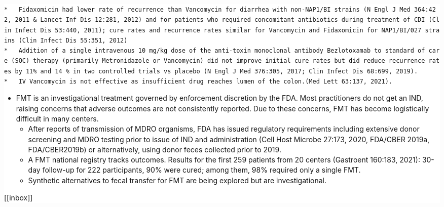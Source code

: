     *   Fidaxomicin had lower rate of recurrence than Vancomycin for diarrhea with non-NAP1/BI strains (N Engl J Med 364:422, 2011 & Lancet Inf Dis 12:281, 2012) and for patients who required concomitant antibiotics during treatment of CDI (Clin Infect Dis 53:440, 2011); cure rates and recurrence rates similar for Vancomycin and Fidaxomicin for NAP1/BI/027 strains (Clin Infect Dis 55:351, 2012)
    *   Addition of a single intravenous 10 mg/kg dose of the anti-toxin monoclonal antibody Bezlotoxamab to standard of care (SOC) therapy (primarily Metronidazole or Vancomycin) did not improve initial cure rates but did reduce recurrence rates by 11% and 14 % in two controlled trials vs placebo (N Engl J Med 376:305, 2017; Clin Infect Dis 68:699, 2019).
    *   IV Vancomycin is not effective as insufficient drug reaches lumen of the colon.(Med Lett 63:137, 2021). 
*   FMT is an investigational treatment governed by enforcement discretion by the FDA. Most practitioners do not get an IND, raising concerns that adverse outcomes are not consistently reported. Due to these concerns, FMT has become logistically difficult in many centers.
    *   After reports of transmission of MDRO organisms, FDA has issued regulatory requirements including extensive donor screening and MDRO testing prior to issue of IND and administration (Cell Host Microbe 27:173, 2020, FDA/CBER 2019a, FDA/CBER2019b) or alternatively, using donor feces collected prior to 2019.
    *   A FMT national registry tracks outcomes. Results for the first 259 patients from 20 centers (Gastroent 160:183, 2021): 30-day follow-up for 222 participants, 90% were cured; among them, 98% required only a single FMT.
    *   Synthetic alternatives to fecal transfer for FMT are being explored but are investigational.

[[inbox]]

